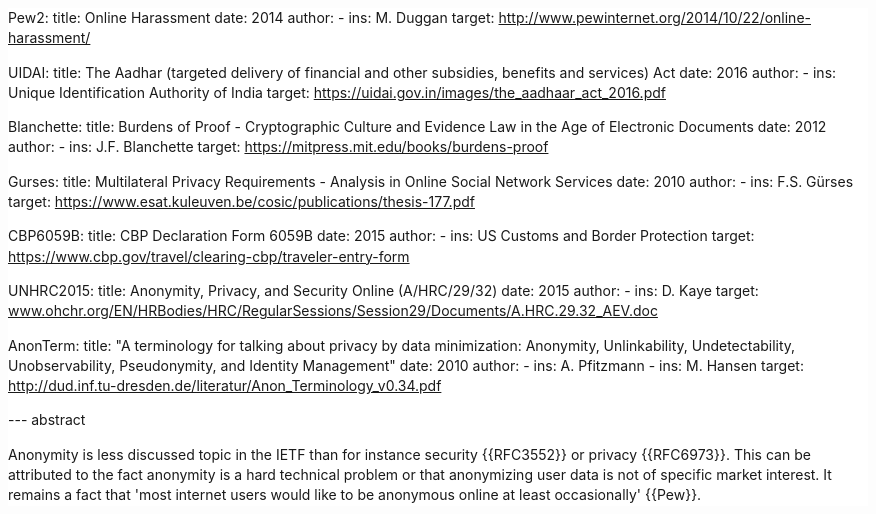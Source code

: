    Pew2:
     title: Online Harassment
     date: 2014
     author:
        - ins: M. Duggan
     target: http://www.pewinternet.org/2014/10/22/online-harassment/

   UIDAI:
     title: The Aadhar (targeted delivery of financial and other subsidies, benefits and services) Act
     date: 2016
     author:
        - ins: Unique Identification Authority of India
     target: https://uidai.gov.in/images/the_aadhaar_act_2016.pdf

   Blanchette:
     title: Burdens of Proof - Cryptographic Culture and Evidence Law in the Age of Electronic Documents
     date: 2012
     author:
        - ins: J.F. Blanchette
     target: https://mitpress.mit.edu/books/burdens-proof

   Gurses:
     title: Multilateral Privacy Requirements - Analysis in Online Social Network Services
     date: 2010
     author:
        - ins: F.S. Gürses
     target: https://www.esat.kuleuven.be/cosic/publications/thesis-177.pdf

   CBP6059B:
     title: CBP Declaration Form 6059B
     date: 2015
     author:
        - ins: US Customs and Border Protection
     target: https://www.cbp.gov/travel/clearing-cbp/traveler-entry-form

   UNHRC2015:
     title: Anonymity, Privacy, and Security Online (A/HRC/29/32)
     date: 2015
     author:
        - ins: D. Kaye
     target: www.ohchr.org/EN/HRBodies/HRC/RegularSessions/Session29/Documents/A.HRC.29.32_AEV.doc

   AnonTerm:
     title: "A terminology for talking about privacy by data minimization: Anonymity, Unlinkability, Undetectability, Unobservability, Pseudonymity, and Identity Management"
     date: 2010
     author:
        - ins: A. Pfitzmann
        - ins: M. Hansen
     target: http://dud.inf.tu-dresden.de/literatur/Anon_Terminology_v0.34.pdf

   
--- abstract

Anonymity is less discussed topic in the IETF than for instance security {{RFC3552}} or privacy {{RFC6973}}. This can be attributed to the fact anonymity is a hard technical problem or that anonymizing user data is not of specific market interest. It remains a fact that 'most internet users would like to be anonymous online at least occasionally' {{Pew}}. 
